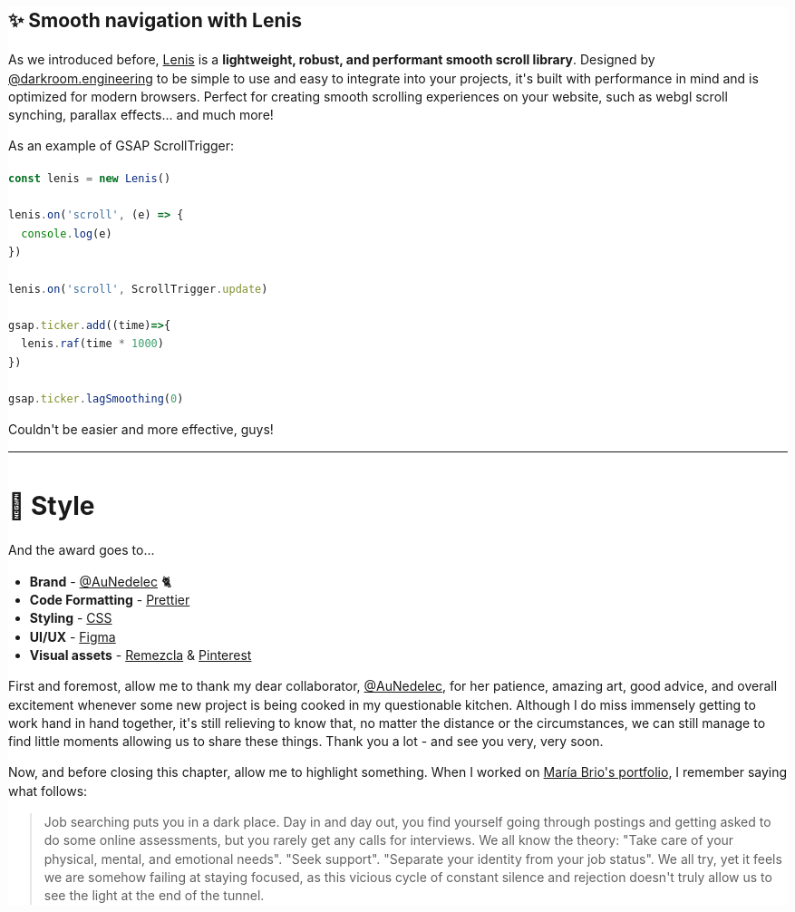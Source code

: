 ## ✨ Smooth navigation with Lenis

As we introduced before, [Lenis](https://lenis.darkroom.engineering/) is a **lightweight, robust, and performant smooth scroll library**. Designed by [@darkroom.engineering](https://x.com/darkroomdevs) to be simple to use and easy to integrate into your projects, it's built with performance in mind and is optimized for modern browsers. Perfect for creating smooth scrolling experiences on your website, such as webgl scroll synching, parallax effects... and much more!

As an example of GSAP ScrollTrigger:

```js
const lenis = new Lenis()

lenis.on('scroll', (e) => {
  console.log(e)
})

lenis.on('scroll', ScrollTrigger.update)

gsap.ticker.add((time)=>{
  lenis.raf(time * 1000)
})

gsap.ticker.lagSmoothing(0)
```

Couldn't be easier and more effective, guys!

--- 

# 💄 Style

And the award goes to...

- **Brand** - [@AuNedelec](https://github.com/AuNedelec) 🐈
- **Code Formatting** - [Prettier](https://prettier.io/) 
- **Styling** - [CSS](https://https://developer.mozilla.org/en-US/docs/Web/CSS.com/)  
- **UI/UX** - [Figma](https://www.figma.com/)  
- **Visual assets** - [Remezcla](https://remezcla.com/) & [Pinterest](https://es.pinterest.com/)

First and foremost, allow me to thank my dear collaborator, [@AuNedelec](https://github.com/AuNedelec), for her patience, amazing art, good advice, and overall excitement whenever some new project is being cooked in my questionable kitchen. Although I do miss immensely getting to work hand in hand together, it's still relieving to know that, no matter the distance or the circumstances, we can still manage to find little moments allowing us to share these things. Thank you a lot - and see you very, very soon.

Now, and before closing this chapter, allow me to highlight something. When I worked on [María Brio's portfolio](https://mariabrio.vercel.app/), I remember saying what follows:

> Job searching puts you in a dark place. Day in and day out, you find yourself going through postings and getting asked to do some online assessments, but you rarely get any calls for interviews. We all know the theory: "Take care of your physical, mental, and emotional needs". "Seek support". "Separate your identity from your job status". We all try, yet it feels we are somehow failing at staying focused, as this vicious cycle of constant silence and rejection doesn't truly allow us to see the light at the end of the tunnel.
